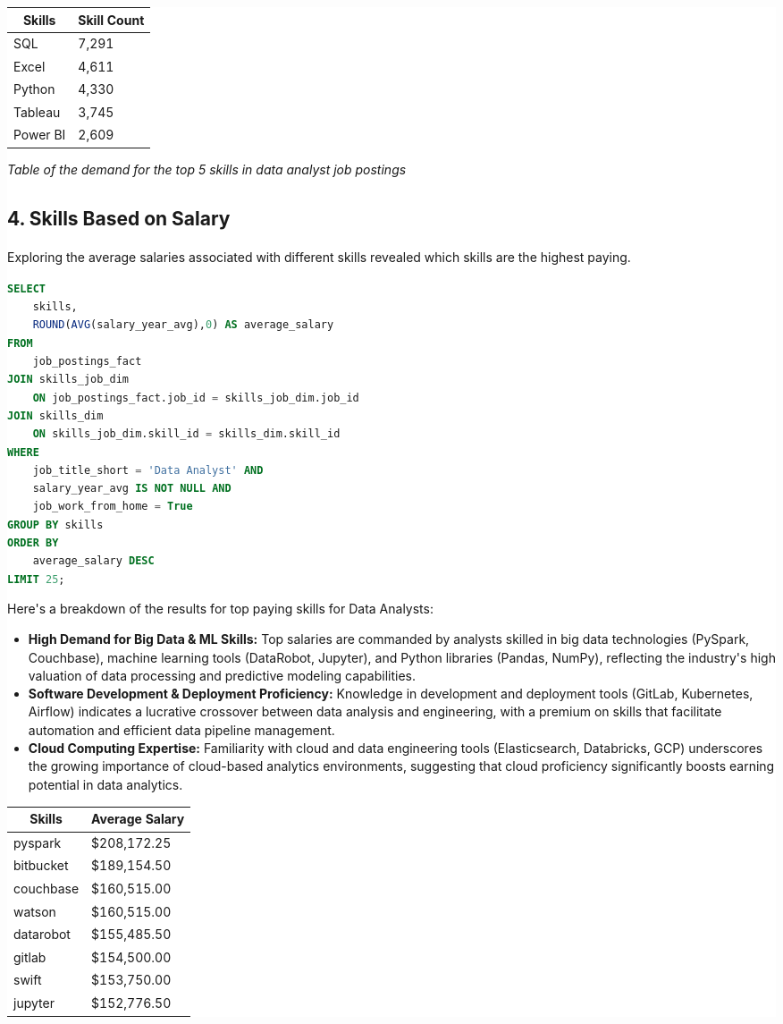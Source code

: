 
| Skills   | Skill Count |
|----------|-------------|
| SQL      | 7,291       |
| Excel    | 4,611       |
| Python   | 4,330       |
| Tableau  | 3,745       |
| Power BI | 2,609       |

*Table of the demand for the top 5 skills in data analyst job postings*

## 4. Skills Based on Salary
Exploring the average salaries associated with different skills revealed which skills are the highest paying.
```sql
SELECT 
    skills,
    ROUND(AVG(salary_year_avg),0) AS average_salary
FROM 
    job_postings_fact
JOIN skills_job_dim 
    ON job_postings_fact.job_id = skills_job_dim.job_id
JOIN skills_dim 
    ON skills_job_dim.skill_id = skills_dim.skill_id
WHERE  
    job_title_short = 'Data Analyst' AND
    salary_year_avg IS NOT NULL AND
    job_work_from_home = True 
GROUP BY skills
ORDER BY 
    average_salary DESC
LIMIT 25;
```
Here's a breakdown of the results for top paying skills for Data Analysts:
- **High Demand for Big Data & ML Skills:** Top salaries are commanded by analysts skilled in big data technologies (PySpark, Couchbase), machine learning tools (DataRobot, Jupyter), and Python libraries (Pandas, NumPy), reflecting the industry's high valuation of data processing and predictive modeling capabilities.
- **Software Development & Deployment Proficiency:** Knowledge in development and deployment tools (GitLab, Kubernetes, Airflow) indicates a lucrative crossover between data analysis and engineering, with a premium on skills that facilitate automation and efficient data pipeline management.
- **Cloud Computing Expertise:** Familiarity with cloud and data engineering tools (Elasticsearch, Databricks, GCP) underscores the growing importance of cloud-based analytics environments, suggesting that cloud proficiency significantly boosts earning potential in data analytics.

| Skills         | Average Salary |
|----------------|----------------|
| pyspark        | $208,172.25    |
| bitbucket      | $189,154.50    |
| couchbase      | $160,515.00    |
| watson         | $160,515.00    |
| datarobot      | $155,485.50    |
| gitlab         | $154,500.00    |
| swift          | $153,750.00    |
| jupyter        | $152,776.50    |